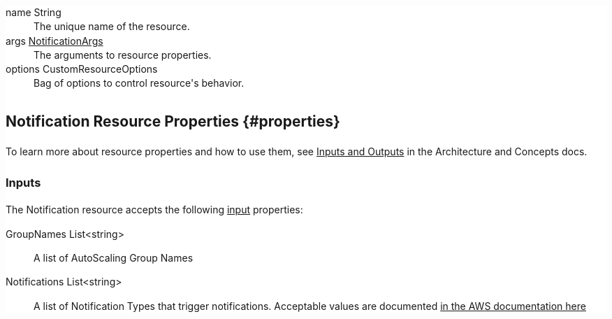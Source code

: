 </pulumi-choosable>
</div>

<div>
<pulumi-choosable type="language" values="java">

<dl class="resources-properties"><dt
        class="property-required" title="Required">
        <span>name</span>
        <span class="property-indicator"></span>
        <span class="property-type">String</span>
    </dt>
    <dd>The unique name of the resource.</dd><dt
        class="property-required" title="Required">
        <span>args</span>
        <span class="property-indicator"></span>
        <span class="property-type"><a href="#inputs">NotificationArgs</a></span>
    </dt>
    <dd>The arguments to resource properties.</dd><dt
        class="property-optional" title="Optional">
        <span>options</span>
        <span class="property-indicator"></span>
        <span class="property-type">CustomResourceOptions</span>
    </dt>
    <dd>Bag of options to control resource&#39;s behavior.</dd></dl>

</pulumi-choosable>
</div>

## Notification Resource Properties {#properties}

To learn more about resource properties and how to use them, see [Inputs and Outputs](/docs/intro/concepts/inputs-outputs) in the Architecture and Concepts docs.

### Inputs

The Notification resource accepts the following [input](/docs/intro/concepts/inputs-outputs) properties:



<div>
<pulumi-choosable type="language" values="csharp">
<dl class="resources-properties"><dt class="property-required"
            title="Required">
        <span id="groupnames_csharp">
<a data-swiftype-name="resource-property" data-swiftype-type="text" href="#groupnames_csharp" style="color: inherit; text-decoration: inherit;">Group<wbr>Names</a>
</span>
        <span class="property-indicator"></span>
        <span class="property-type">List&lt;string&gt;</span>
    </dt>
    <dd><p>A list of AutoScaling Group Names</p>
</dd><dt class="property-required"
            title="Required">
        <span id="notifications_csharp">
<a data-swiftype-name="resource-property" data-swiftype-type="text" href="#notifications_csharp" style="color: inherit; text-decoration: inherit;">Notifications</a>
</span>
        <span class="property-indicator"></span>
        <span class="property-type">List&lt;string&gt;</span>
    </dt>
    <dd><p>A list of Notification Types that trigger
notifications. Acceptable values are documented <a href="https://docs.aws.amazon.com/AutoScaling/latest/APIReference/API_NotificationConfiguration.html">in the AWS documentation here</a></p>
</dd><dt class="property-required"